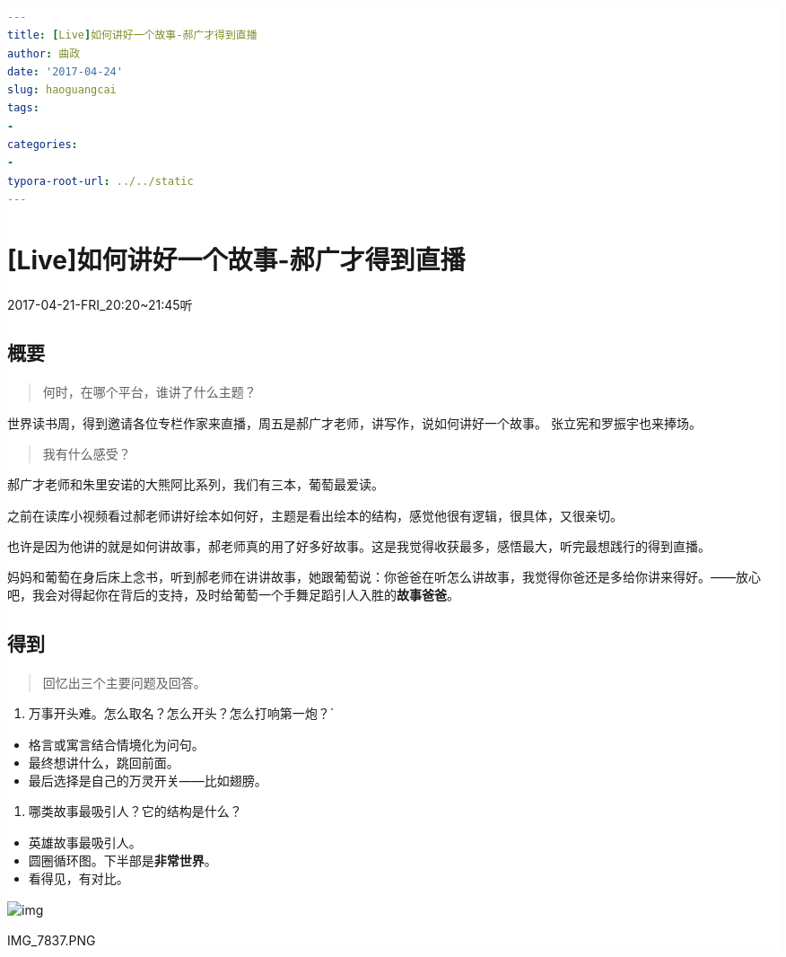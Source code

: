 ```yaml
---
title: [Live]如何讲好一个故事-郝广才得到直播
author: 曲政
date: '2017-04-24'
slug: haoguangcai
tags:
- 
categories:
- 
typora-root-url: ../../static
---
```


# [Live]如何讲好一个故事-郝广才得到直播

2017-04-21-FRI_20:20~21:45听

## 概要

>   何时，在哪个平台，谁讲了什么主题？

世界读书周，得到邀请各位专栏作家来直播，周五是郝广才老师，讲写作，说如何讲好一个故事。
 张立宪和罗振宇也来捧场。

>   我有什么感受？

郝广才老师和朱里安诺的大熊阿比系列，我们有三本，葡萄最爱读。

之前在读库小视频看过郝老师讲好绘本如何好，主题是看出绘本的结构，感觉他很有逻辑，很具体，又很亲切。

也许是因为他讲的就是如何讲故事，郝老师真的用了好多好故事。这是我觉得收获最多，感悟最大，听完最想践行的得到直播。

妈妈和葡萄在身后床上念书，听到郝老师在讲讲故事，她跟葡萄说：你爸爸在听怎么讲故事，我觉得你爸还是多给你讲来得好。——放心吧，我会对得起你在背后的支持，及时给葡萄一个手舞足蹈引人入胜的**故事爸爸**。

## 得到

>   回忆出三个主要问题及回答。

1.  万事开头难。怎么取名？怎么开头？怎么打响第一炮？`

-   格言或寓言结合情境化为问句。
-   最终想讲什么，跳回前面。
-   最后选择是自己的万灵开关——比如翅膀。

1.  哪类故事最吸引人？它的结构是什么？

-   英雄故事最吸引人。
-   圆圈循环图。下半部是**非常世界**。
-   看得见，有对比。

![img](/images/%5BLive%5D%E5%A6%82%E4%BD%95%E8%AE%B2%E5%A5%BD%E4%B8%80%E4%B8%AA%E6%95%85%E4%BA%8B-%E9%83%9D%E5%B9%BF%E6%89%8D%E5%BE%97%E5%88%B0%E7%9B%B4%E6%92%AD/1200.png)

IMG_7837.PNG
